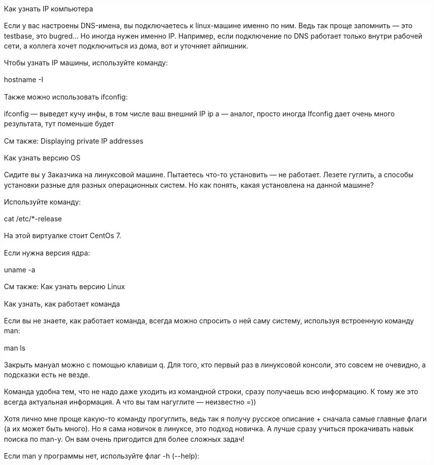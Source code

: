 

Как узнать IP компьютера

Если у вас настроены DNS-имена, вы подключаетесь к linux-машине именно по ним. Ведь так проще запомнить — это testbase, это bugred… Но иногда нужен именно IP. Например, если подключение по DNS работает только внутри рабочей сети, а коллега хочет подключиться из дома, вот и уточняет айпишник.

Чтобы узнать IP машины, используйте команду:

hostname -I

Также можно использовать ifconfig:

ifconfig — выведет кучу инфы, в том числе ваш внешний IP
ip a — аналог, просто иногда Ifconfig дает очень много результата, тут поменьше будет

См также:
Displaying private IP addresses



Как узнать версию OS

Сидите вы у Заказчика на линуксовой машине. Пытаетесь что-то установить — не работает. Лезете гуглить, а способы установки разные для разных операционных систем. Но как понять, какая установлена на данной машине?

Используйте команду:

cat /etc/*-release



На этой виртуалке стоит CentOs 7.

Если нужна версия ядра:

uname -a

См также:
Как узнать версию Linux



Как узнать, как работает команда

Если вы не знаете, как работает команда, всегда можно спросить о ней саму систему, используя встроенную команду man:

man ls



Закрыть мануал можно с помощью клавиши q. Для того, кто первый раз в линуксовой консоли, это совсем не очевидно, а подсказки есть не везде.

Команда удобна тем, что не надо даже уходить из командной строки, сразу получаешь всю информацию. К тому же это всегда актуальная информация. А что вы там нагуглите — неизвестно =))

Хотя лично мне проще какую-то команду прогуглить, ведь так я получу русское описание + сначала самые главные флаги (а их может быть много). Но я сама новичок в линуксе, это подход новичка. А лучше сразу учиться прокачивать навык поиска по man-у. Он вам очень пригодится для более сложных задач!

Если man у программы нет, используйте флаг -h (--help):
